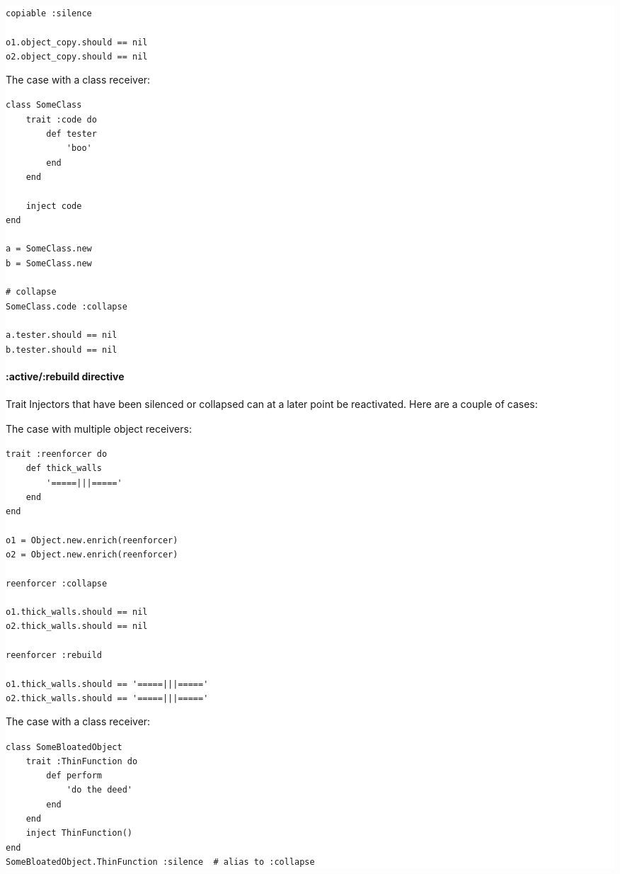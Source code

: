   	copiable :silence

  	o1.object_copy.should == nil
  	o2.object_copy.should == nil


The case with a class receiver:

  	class SomeClass
  		trait :code do
  			def tester
  				'boo'
  			end
  		end

  		inject code
  	end

  	a = SomeClass.new
  	b = SomeClass.new

  	# collapse
  	SomeClass.code :collapse

  	a.tester.should == nil
  	b.tester.should == nil


#### :active/:rebuild directive
Trait Injectors that have been silenced or collapsed can at a later point be reactivated.  Here are a couple of cases:

The case with multiple object receivers:

    trait :reenforcer do
    	def thick_walls
    		'=====|||====='
    	end
    end

    o1 = Object.new.enrich(reenforcer)
    o2 = Object.new.enrich(reenforcer)

    reenforcer :collapse

    o1.thick_walls.should == nil
    o2.thick_walls.should == nil

    reenforcer :rebuild

    o1.thick_walls.should == '=====|||====='
    o2.thick_walls.should == '=====|||====='


The case with a class receiver:

  	class SomeBloatedObject
  		trait :ThinFunction do
  			def perform
  				'do the deed'
  			end
  		end
  		inject ThinFunction()
  	end
  	SomeBloatedObject.ThinFunction :silence  # alias to :collapse
